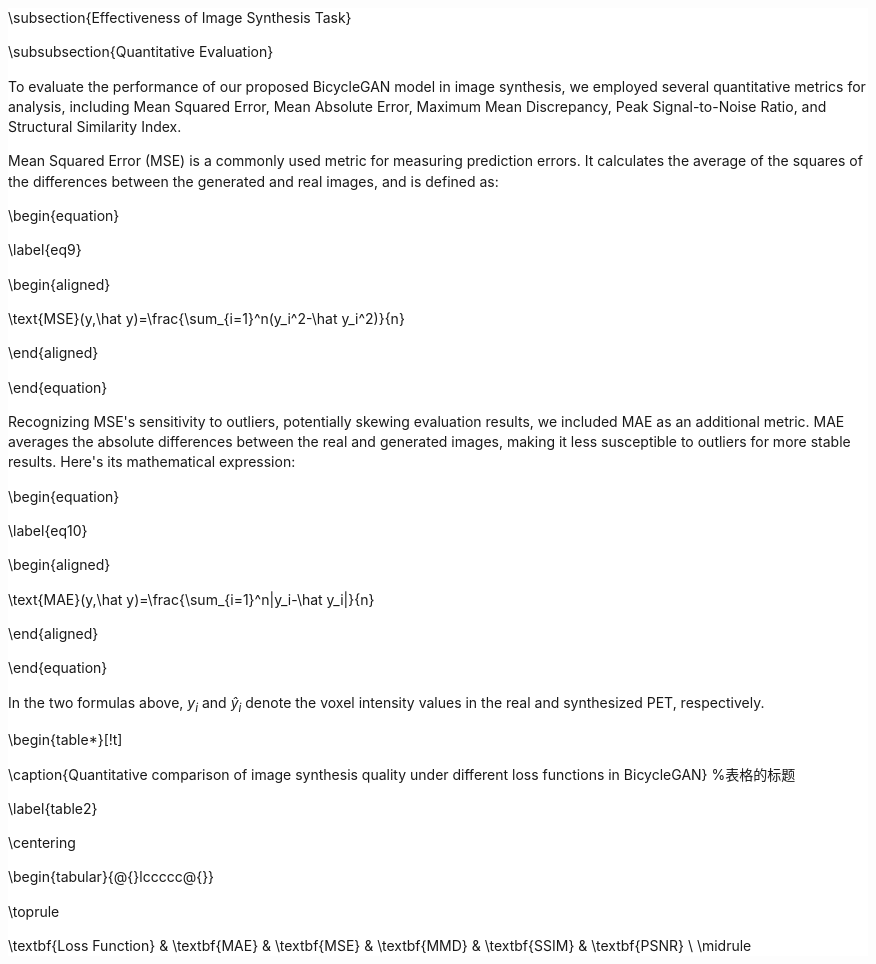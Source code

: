 \subsection{Effectiveness of Image Synthesis Task}

\subsubsection{Quantitative Evaluation}

To evaluate the performance of our proposed BicycleGAN model in image synthesis, we employed several quantitative metrics for analysis, including Mean Squared Error, Mean Absolute Error, Maximum Mean Discrepancy, Peak Signal-to-Noise Ratio, and Structural Similarity Index.

  

Mean Squared Error (MSE) is a commonly used metric for measuring prediction errors. It calculates the average of the squares of the differences between the generated and real images, and is defined as:

\begin{equation}

\label{eq9}

\begin{aligned}

\text{MSE}(y,\hat y)=\frac{\sum_{i=1}^n(y_i^2-\hat y_i^2)}{n}

\end{aligned}

\end{equation}

  

Recognizing MSE's sensitivity to outliers, potentially skewing evaluation results, we included MAE as an additional metric. MAE averages the absolute differences between the real and generated images, making it less susceptible to outliers for more stable results. Here's its mathematical expression:

\begin{equation}

\label{eq10}

\begin{aligned}

\text{MAE}(y,\hat y)=\frac{\sum_{i=1}^n|y_i-\hat y_i|}{n}

\end{aligned}

\end{equation}

In the two formulas above, $y_i$ and $\hat y_i$ denote the voxel intensity values in the real and synthesized PET, respectively.

\begin{table*}[!t]

\caption{Quantitative comparison of image synthesis quality under different loss functions in BicycleGAN} %表格的标题

\label{table2}

\centering

\begin{tabular}{@{}lccccc@{}}

\toprule

\textbf{Loss Function} & \textbf{MAE} & \textbf{MSE} & \textbf{MMD} & \textbf{SSIM} & \textbf{PSNR} \\ \midrule
